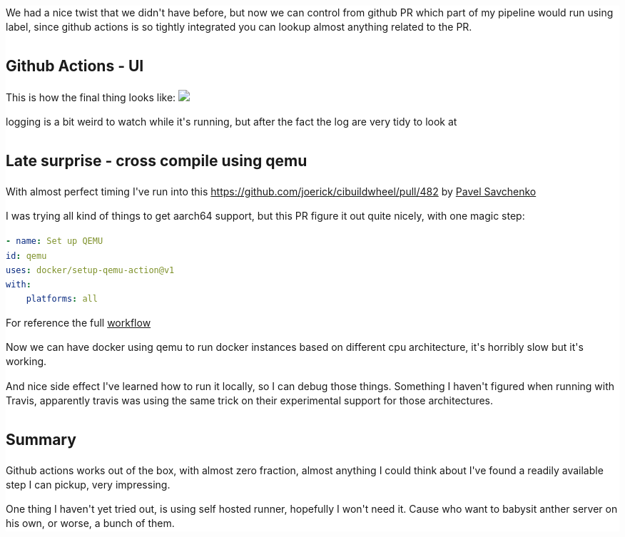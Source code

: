 We had a nice twist that we didn't have before, but now we can control from github PR which part of my pipeline would run using label, since github actions is so tightly integrated you can lookup almost anything related to the PR.

## Github Actions - UI

This is how the final thing looks like:
<a href="https://github.com/scylladb/python-driver/actions/runs/446668339"><img src="{{ site.url }}/assets/img/github_actions.png" width="100%" /></a>

logging is a bit weird to watch while it's running, but after the fact the log are very tidy to look at

## Late surprise - cross compile using qemu

With almost perfect timing I've run into this
https://github.com/joerick/cibuildwheel/pull/482
by [Pavel Savchenko](https://github.com/asfaltboy)

I was trying all kind of things to get aarch64 support, but this PR figure it out quite nicely, with one magic step:

```yaml
- name: Set up QEMU
id: qemu
uses: docker/setup-qemu-action@v1
with:
    platforms: all
```

For reference the full [workflow](https://github.com/scylladb/python-driver/actions/runs/446668338/workflow)

Now we can have docker using qemu to run docker instances based on different cpu architecture, it's horribly slow but it's working.

And nice side effect I've learned how to run it locally, so I can debug those things. Something I haven't figured when running with Travis, apparently travis was using the same trick on their experimental support for those architectures.

## Summary

Github actions works out of the box, with almost zero fraction, almost anything I could think about I've found a readily available step I can pickup, very impressing.

One thing I haven't yet tried out, is using self hosted runner, hopefully I won't need it.
Cause who want to babysit anther server on his own, or worse, a bunch of them.

[scylla-driver]: https://github.com/scylladb/python-driver
[Travis]: https://travis-ci.org/
["The new pricing model for travis-ci.com"]: https://blog.travis-ci.com/2020-11-02-travis-ci-new-billing
[cibuildwheel]: https://github.com/joerick/cibuildwheel
[cython]: https://cython.org/
[Python Packaging Authority]: https://www.pypa.io/en/latest/
[python-driver-release]: https://travis-ci.org/github/scylladb/python-driver/builds/709882917
[example]: https://cibuildwheel.readthedocs.io/en/stable/setup/#github-actions
[europython2020]: https://ep2020.europython.eu/
[@ultrabug]: https://twitter.com/ultrabug

